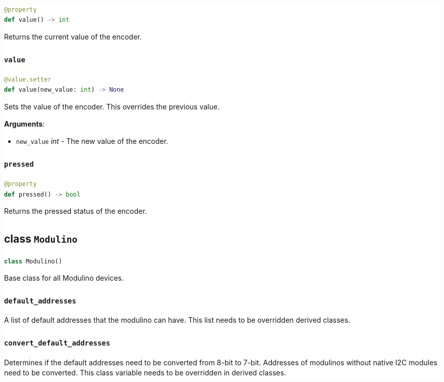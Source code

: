 ```python
@property
def value() -> int
```

Returns the current value of the encoder.

<a id="modulino.knob.ModulinoKnob.value"></a>

### `value`

```python
@value.setter
def value(new_value: int) -> None
```

Sets the value of the encoder. This overrides the previous value.

**Arguments**:

- `new_value` _int_ - The new value of the encoder.

<a id="modulino.knob.ModulinoKnob.pressed"></a>

### `pressed`

```python
@property
def pressed() -> bool
```

Returns the pressed status of the encoder.

<a id="modulino.modulino.Modulino"></a>

## class `Modulino`

```python
class Modulino()
```

Base class for all Modulino devices.

<a id="modulino.modulino.Modulino.default_addresses"></a>

### `default_addresses`

A list of default addresses that the modulino can have.
This list needs to be overridden derived classes.

<a id="modulino.modulino.Modulino.convert_default_addresses"></a>

### `convert_default_addresses`

Determines if the default addresses need to be converted from 8-bit to 7-bit.
Addresses of modulinos without native I2C modules need to be converted.
This class variable needs to be overridden in derived classes.

<a id="modulino.modulino.Modulino.__init__"></a>
